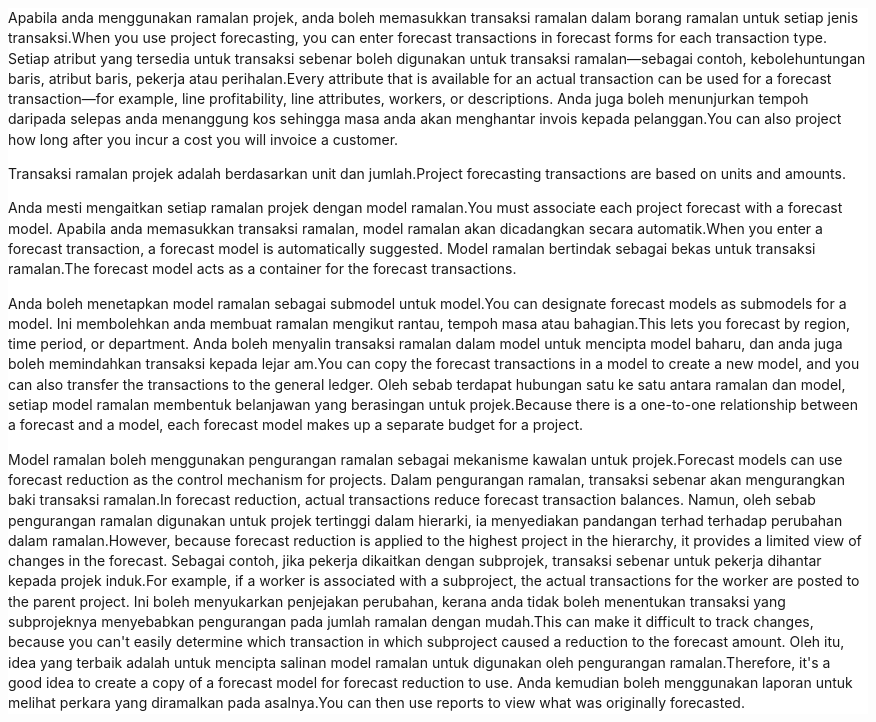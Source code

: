 <span data-ttu-id="14b84-150">Apabila anda menggunakan ramalan projek, anda boleh memasukkan transaksi ramalan dalam borang ramalan untuk setiap jenis transaksi.</span><span class="sxs-lookup"><span data-stu-id="14b84-150">When you use project forecasting, you can enter forecast transactions in forecast forms for each transaction type.</span></span> <span data-ttu-id="14b84-151">Setiap atribut yang tersedia untuk transaksi sebenar boleh digunakan untuk transaksi ramalan—sebagai contoh, kebolehuntungan baris, atribut baris, pekerja atau perihalan.</span><span class="sxs-lookup"><span data-stu-id="14b84-151">Every attribute that is available for an actual transaction can be used for a forecast transaction—for example, line profitability, line attributes, workers, or descriptions.</span></span> <span data-ttu-id="14b84-152">Anda juga boleh menunjurkan tempoh daripada selepas anda menanggung kos sehingga masa anda akan menghantar invois kepada pelanggan.</span><span class="sxs-lookup"><span data-stu-id="14b84-152">You can also project how long after you incur a cost you will invoice a customer.</span></span> 

<span data-ttu-id="14b84-153">Transaksi ramalan projek adalah berdasarkan unit dan jumlah.</span><span class="sxs-lookup"><span data-stu-id="14b84-153">Project forecasting transactions are based on units and amounts.</span></span> 

<span data-ttu-id="14b84-154">Anda mesti mengaitkan setiap ramalan projek dengan model ramalan.</span><span class="sxs-lookup"><span data-stu-id="14b84-154">You must associate each project forecast with a forecast model.</span></span> <span data-ttu-id="14b84-155">Apabila anda memasukkan transaksi ramalan, model ramalan akan dicadangkan secara automatik.</span><span class="sxs-lookup"><span data-stu-id="14b84-155">When you enter a forecast transaction, a forecast model is automatically suggested.</span></span> <span data-ttu-id="14b84-156">Model ramalan bertindak sebagai bekas untuk transaksi ramalan.</span><span class="sxs-lookup"><span data-stu-id="14b84-156">The forecast model acts as a container for the forecast transactions.</span></span> 

<span data-ttu-id="14b84-157">Anda boleh menetapkan model ramalan sebagai submodel untuk model.</span><span class="sxs-lookup"><span data-stu-id="14b84-157">You can designate forecast models as submodels for a model.</span></span> <span data-ttu-id="14b84-158">Ini membolehkan anda membuat ramalan mengikut rantau, tempoh masa atau bahagian.</span><span class="sxs-lookup"><span data-stu-id="14b84-158">This lets you forecast by region, time period, or department.</span></span> <span data-ttu-id="14b84-159">Anda boleh menyalin transaksi ramalan dalam model untuk mencipta model baharu, dan anda juga boleh memindahkan transaksi kepada lejar am.</span><span class="sxs-lookup"><span data-stu-id="14b84-159">You can copy the forecast transactions in a model to create a new model, and you can also transfer the transactions to the general ledger.</span></span> <span data-ttu-id="14b84-160">Oleh sebab terdapat hubungan satu ke satu antara ramalan dan model, setiap model ramalan membentuk belanjawan yang berasingan untuk projek.</span><span class="sxs-lookup"><span data-stu-id="14b84-160">Because there is a one-to-one relationship between a forecast and a model, each forecast model makes up a separate budget for a project.</span></span> 

<span data-ttu-id="14b84-161">Model ramalan boleh menggunakan pengurangan ramalan sebagai mekanisme kawalan untuk projek.</span><span class="sxs-lookup"><span data-stu-id="14b84-161">Forecast models can use forecast reduction as the control mechanism for projects.</span></span> <span data-ttu-id="14b84-162">Dalam pengurangan ramalan, transaksi sebenar akan mengurangkan baki transaksi ramalan.</span><span class="sxs-lookup"><span data-stu-id="14b84-162">In forecast reduction, actual transactions reduce forecast transaction balances.</span></span> <span data-ttu-id="14b84-163">Namun, oleh sebab pengurangan ramalan digunakan untuk projek tertinggi dalam hierarki, ia menyediakan pandangan terhad terhadap perubahan dalam ramalan.</span><span class="sxs-lookup"><span data-stu-id="14b84-163">However, because forecast reduction is applied to the highest project in the hierarchy, it provides a limited view of changes in the forecast.</span></span> <span data-ttu-id="14b84-164">Sebagai contoh, jika pekerja dikaitkan dengan subprojek, transaksi sebenar untuk pekerja dihantar kepada projek induk.</span><span class="sxs-lookup"><span data-stu-id="14b84-164">For example, if a worker is associated with a subproject, the actual transactions for the worker are posted to the parent project.</span></span> <span data-ttu-id="14b84-165">Ini boleh menyukarkan penjejakan perubahan, kerana anda tidak boleh menentukan transaksi yang subprojeknya menyebabkan pengurangan pada jumlah ramalan dengan mudah.</span><span class="sxs-lookup"><span data-stu-id="14b84-165">This can make it difficult to track changes, because you can't easily determine which transaction in which subproject caused a reduction to the forecast amount.</span></span> <span data-ttu-id="14b84-166">Oleh itu, idea yang terbaik adalah untuk mencipta salinan model ramalan untuk digunakan oleh pengurangan ramalan.</span><span class="sxs-lookup"><span data-stu-id="14b84-166">Therefore, it's a good idea to create a copy of a forecast model for forecast reduction to use.</span></span> <span data-ttu-id="14b84-167">Anda kemudian boleh menggunakan laporan untuk melihat perkara yang diramalkan pada asalnya.</span><span class="sxs-lookup"><span data-stu-id="14b84-167">You can then use reports to view what was originally forecasted.</span></span> 
